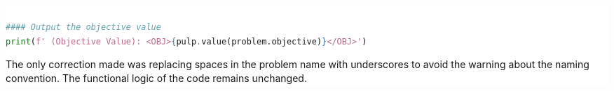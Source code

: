 ```python

#### Output the objective value
print(f' (Objective Value): <OBJ>{pulp.value(problem.objective)}</OBJ>')
```

The only correction made was replacing spaces in the problem name with underscores to avoid the warning about the naming convention. The functional logic of the code remains unchanged.

